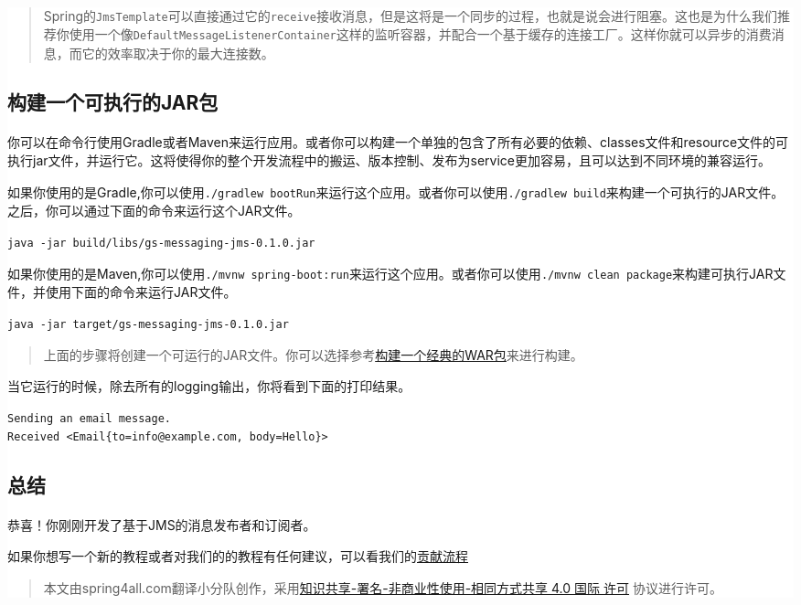 > Spring的`JmsTemplate`可以直接通过它的`receive`接收消息，但是这将是一个同步的过程，也就是说会进行阻塞。这也是为什么我们推荐你使用一个像`DefaultMessageListenerContainer`这样的监听容器，并配合一个基于缓存的连接工厂。这样你就可以异步的消费消息，而它的效率取决于你的最大连接数。

## 构建一个可执行的JAR包

你可以在命令行使用Gradle或者Maven来运行应用。或者你可以构建一个单独的包含了所有必要的依赖、classes文件和resource文件的可执行jar文件，并运行它。这将使得你的整个开发流程中的搬运、版本控制、发布为service更加容易，且可以达到不同环境的兼容运行。

如果你使用的是Gradle,你可以使用`./gradlew bootRun`来运行这个应用。或者你可以使用`./gradlew build`来构建一个可执行的JAR文件。之后，你可以通过下面的命令来运行这个JAR文件。

`java -jar build/libs/gs-messaging-jms-0.1.0.jar`

如果你使用的是Maven,你可以使用`./mvnw spring-boot:run`来运行这个应用。或者你可以使用`./mvnw clean package`来构建可执行JAR文件，并使用下面的命令来运行JAR文件。

`java -jar target/gs-messaging-jms-0.1.0.jar`

> 上面的步骤将创建一个可运行的JAR文件。你可以选择参考[构建一个经典的WAR包](https://spring.io/guides/gs/convert-jar-to-war/)来进行构建。

当它运行的时候，除去所有的logging输出，你将看到下面的打印结果。

```
Sending an email message.
Received <Email{to=info@example.com, body=Hello}>
```

## 总结

恭喜！你刚刚开发了基于JMS的消息发布者和订阅者。

如果你想写一个新的教程或者对我们的的教程有任何建议，可以看我们的[贡献流程](https://github.com/SpringForAll/spring-guides-translation)


> 本文由spring4all.com翻译小分队创作，采用[知识共享-署名-非商业性使用-相同方式共享 4.0 国际 许可](http://creativecommons.org/licenses/by-nc-sa/4.0/) 协议进行许可。
